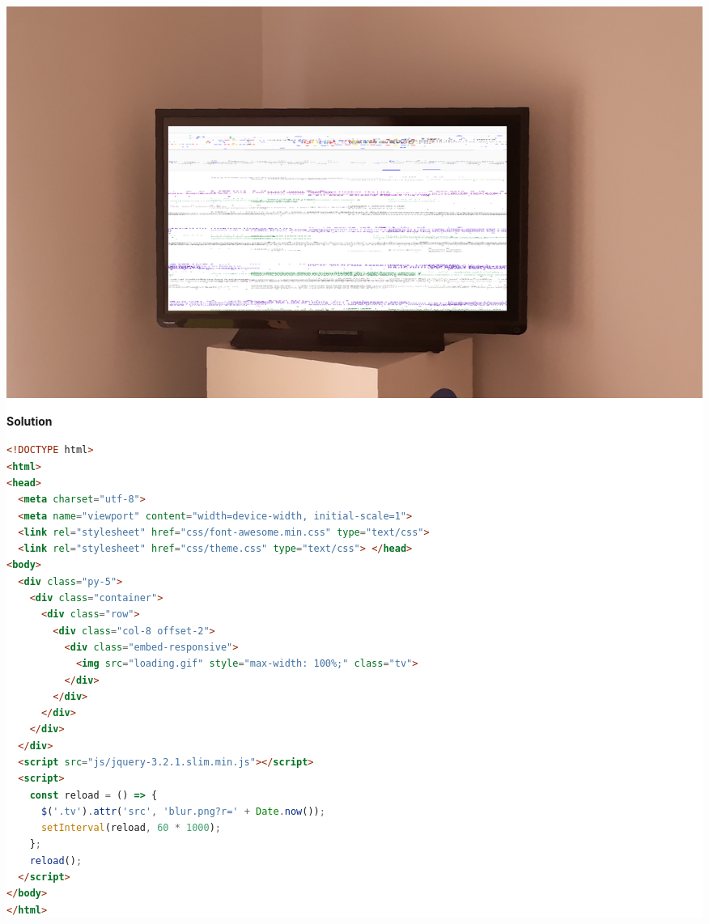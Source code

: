 ![](writeupfiles/blur-orig.png)

**Solution**

```html
<!DOCTYPE html>
<html>
<head>
  <meta charset="utf-8">
  <meta name="viewport" content="width=device-width, initial-scale=1">
  <link rel="stylesheet" href="css/font-awesome.min.css" type="text/css">
  <link rel="stylesheet" href="css/theme.css" type="text/css"> </head>
<body>
  <div class="py-5">
    <div class="container">
      <div class="row">
        <div class="col-8 offset-2">
          <div class="embed-responsive">
            <img src="loading.gif" style="max-width: 100%;" class="tv">
          </div>
        </div>
      </div>
    </div>
  </div>
  <script src="js/jquery-3.2.1.slim.min.js"></script>
  <script>
    const reload = () => {
      $('.tv').attr('src', 'blur.png?r=' + Date.now());
      setInterval(reload, 60 * 1000);
    };
    reload();
  </script>
</body>
</html>
```
